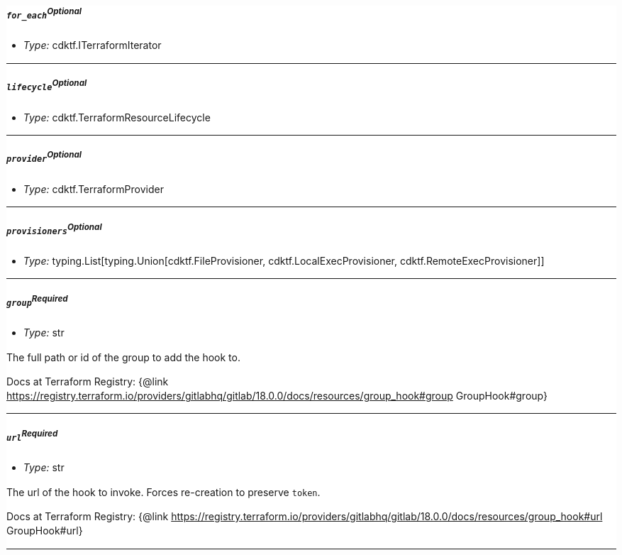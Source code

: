 
##### `for_each`<sup>Optional</sup> <a name="for_each" id="@cdktf/provider-gitlab.groupHook.GroupHook.Initializer.parameter.forEach"></a>

- *Type:* cdktf.ITerraformIterator

---

##### `lifecycle`<sup>Optional</sup> <a name="lifecycle" id="@cdktf/provider-gitlab.groupHook.GroupHook.Initializer.parameter.lifecycle"></a>

- *Type:* cdktf.TerraformResourceLifecycle

---

##### `provider`<sup>Optional</sup> <a name="provider" id="@cdktf/provider-gitlab.groupHook.GroupHook.Initializer.parameter.provider"></a>

- *Type:* cdktf.TerraformProvider

---

##### `provisioners`<sup>Optional</sup> <a name="provisioners" id="@cdktf/provider-gitlab.groupHook.GroupHook.Initializer.parameter.provisioners"></a>

- *Type:* typing.List[typing.Union[cdktf.FileProvisioner, cdktf.LocalExecProvisioner, cdktf.RemoteExecProvisioner]]

---

##### `group`<sup>Required</sup> <a name="group" id="@cdktf/provider-gitlab.groupHook.GroupHook.Initializer.parameter.group"></a>

- *Type:* str

The full path or id of the group to add the hook to.

Docs at Terraform Registry: {@link https://registry.terraform.io/providers/gitlabhq/gitlab/18.0.0/docs/resources/group_hook#group GroupHook#group}

---

##### `url`<sup>Required</sup> <a name="url" id="@cdktf/provider-gitlab.groupHook.GroupHook.Initializer.parameter.url"></a>

- *Type:* str

The url of the hook to invoke. Forces re-creation to preserve `token`.

Docs at Terraform Registry: {@link https://registry.terraform.io/providers/gitlabhq/gitlab/18.0.0/docs/resources/group_hook#url GroupHook#url}

---